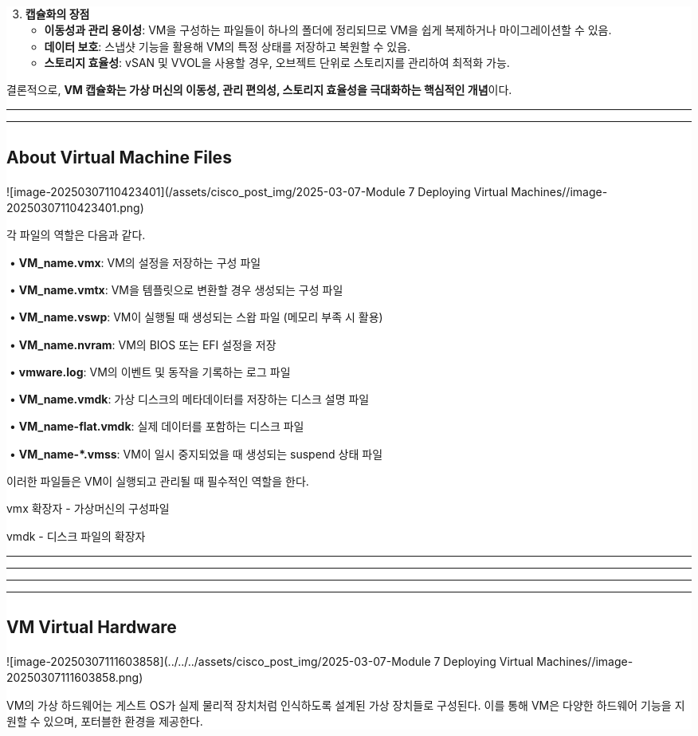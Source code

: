 3. **캡슐화의 장점**
   * **이동성과 관리 용이성**: VM을 구성하는 파일들이 하나의 폴더에 정리되므로 VM을 쉽게 복제하거나 마이그레이션할 수 있음.
   * **데이터 보호**: 스냅샷 기능을 활용해 VM의 특정 상태를 저장하고 복원할 수 있음.
   * **스토리지 효율성**: vSAN 및 VVOL을 사용할 경우, 오브젝트 단위로 스토리지를 관리하여 최적화 가능.



결론적으로, **VM 캡슐화는 가상 머신의 이동성, 관리 편의성, 스토리지 효율성을 극대화하는 핵심적인 개념**이다.

------

------

## About Virtual Machine Files

![image-20250307110423401](/assets/cisco_post_img/2025-03-07-Module 7 Deploying Virtual Machines//image-20250307110423401.png)

각 파일의 역할은 다음과 같다.

​	•	**VM_name.vmx**: VM의 설정을 저장하는 구성 파일

​	•	**VM_name.vmtx**: VM을 템플릿으로 변환할 경우 생성되는 구성 파일

​	•	**VM_name.vswp**: VM이 실행될 때 생성되는 스왑 파일 (메모리 부족 시 활용)

​	•	**VM_name.nvram**: VM의 BIOS 또는 EFI 설정을 저장

​	•	**vmware.log**: VM의 이벤트 및 동작을 기록하는 로그 파일

​	•	**VM_name.vmdk**: 가상 디스크의 메타데이터를 저장하는 디스크 설명 파일

​	•	**VM_name-flat.vmdk**: 실제 데이터를 포함하는 디스크 파일

​	•	**VM_name-\*.vmss**: VM이 일시 중지되었을 때 생성되는 suspend 상태 파일



이러한 파일들은 VM이 실행되고 관리될 때 필수적인 역할을 한다.

vmx 확장자 - 가상머신의 구성파일

vmdk - 디스크 파일의 확장자

------

------



------

------

## **VM Virtual Hardware**

![image-20250307111603858](../../../assets/cisco_post_img/2025-03-07-Module 7 Deploying Virtual Machines//image-20250307111603858.png)





VM의 가상 하드웨어는 게스트 OS가 실제 물리적 장치처럼 인식하도록 설계된 가상 장치들로 구성된다. 이를 통해 VM은 다양한 하드웨어 기능을 지원할 수 있으며, 포터블한 환경을 제공한다.
